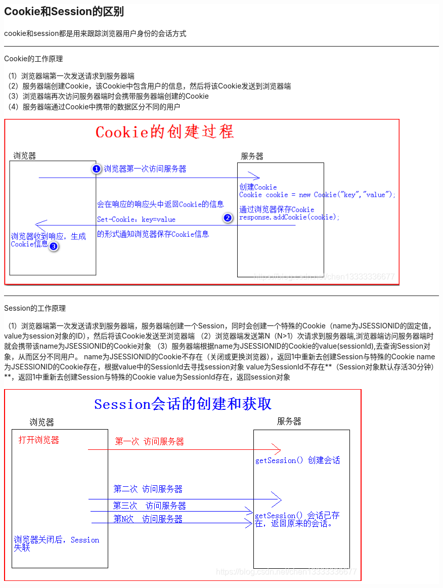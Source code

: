 ## Cookie和Session的区别

cookie和session都是用来跟踪浏览器用户身份的会话方式

---

Cookie的工作原理

（1）浏览器端第一次发送请求到服务器端  
（2）服务器端创建Cookie，该Cookie中包含用户的信息，然后将该Cookie发送到浏览器端  
（3）浏览器端再次访问服务器端时会携带服务器端创建的Cookie  
（4）服务器端通过Cookie中携带的数据区分不同的用户

![](Attachments/Images/Pasted%20image%2020240409143516.png)

---

Session的工作原理

（1）浏览器端第一次发送请求到服务器端，服务器端创建一个Session，同时会创建一个特殊的Cookie（name为JSESSIONID的固定值，value为session对象的ID），然后将该Cookie发送至浏览器端
（2）浏览器端发送第N（N>1）次请求到服务器端,浏览器端访问服务器端时就会携带该name为JSESSIONID的Cookie对象
（3）服务器端根据name为JSESSIONID的Cookie的value(sessionId),去查询Session对象，从而区分不同用户。
name为JSESSIONID的Cookie不存在（关闭或更换浏览器），返回1中重新去创建Session与特殊的Cookie
name为JSESSIONID的Cookie存在，根据value中的SessionId去寻找session对象
value为SessionId不存在**（Session对象默认存活30分钟）**，返回1中重新去创建Session与特殊的Cookie
value为SessionId存在，返回session对象

![](Attachments/Images/Pasted%20image%2020240409143740.png)
